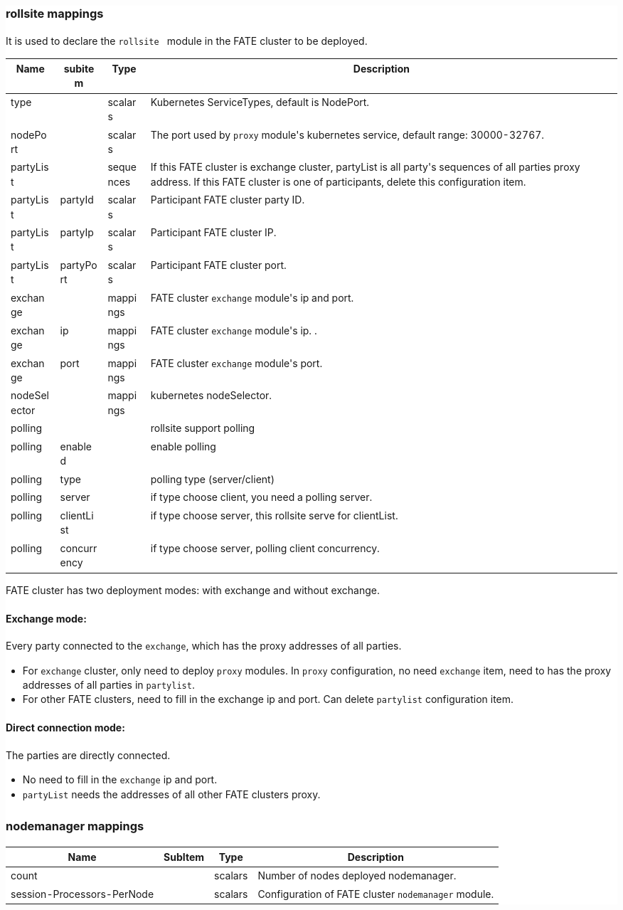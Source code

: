 

### rollsite mappings
It is used to declare the `rollsite ` module in the FATE cluster to be deployed.

| Name         | subitem     | Type      | Description                                                                                                                                                                             |
| ------------ | ----------- | --------- | --------------------------------------------------------------------------------------------------------------------------------------------------------------------------------------- |
| type         |             | scalars   | Kubernetes ServiceTypes, default is NodePort.                                                                                                                                           |
| nodePort     |             | scalars   | The port used by `proxy` module's kubernetes service, default range: 30000-32767.                                                                                                       |
| partyList    |             | sequences | If this FATE cluster is exchange cluster, partyList is all party's sequences of all parties proxy address. If this FATE cluster is one of participants, delete this configuration item. |
| partyList    | partyId     | scalars   | Participant FATE cluster party ID.                                                                                                                                                      |
| partyList    | partyIp     | scalars   | Participant FATE cluster IP.                                                                                                                                                            |
| partyList    | partyPort   | scalars   | Participant FATE cluster port.                                                                                                                                                          |
| exchange     |             | mappings  | FATE cluster `exchange` module's ip and port.                                                                                                                                           |
| exchange     | ip          | mappings  | FATE cluster `exchange` module's ip. .                                                                                                                                                  |
| exchange     | port        | mappings  | FATE cluster `exchange` module's port.                                                                                                                                                  |
| nodeSelector |             | mappings  | kubernetes nodeSelector.                                                                                                                                                                |
| polling      |             |           | rollsite support polling                                                                                                                                                                |
| polling      | enabled     |           | enable polling                                                                                                                                                                          |
| polling      | type        |           | polling type (server/client)                                                                                                                                                            |
| polling      | server      |           | if type choose client, you need a polling server.                                                                                                                                       |
| polling      | clientList  |           | if type choose server, this rollsite serve for clientList.                                                                                                                              |
| polling      | concurrency |           | if type choose server, polling client concurrency.                                                                                                                                      |

FATE cluster has two deployment modes: with exchange and without exchange.
#### Exchange mode:
Every party connected to the `exchange`, which has the proxy addresses of all parties.
- For `exchange` cluster, only need to deploy `proxy` modules. In `proxy` configuration, no need `exchange` item, need to has the proxy addresses of all parties in `partylist`.
- For other FATE clusters, need to fill in the exchange ip and port. Can delete `partylist` configuration item.

#### Direct connection mode:
The parties are directly connected.
- No need to fill in the `exchange` ip and port.
- `partyList` needs the addresses of all other FATE clusters proxy.

### nodemanager mappings

| Name                       | SubItem                    | Type      | Description                                                                                                                                                     |
| -------------------------- | -------------------------- | --------- | --------------------------------------------------------------------------------------------------------------------------------------------------------------- |
| count                      |                            | scalars   | Number of nodes deployed nodemanager.                                                                                                                           |
| session-Processors-PerNode |                            | scalars   | Configuration of FATE cluster `nodemanager` module.                                                                                                             |